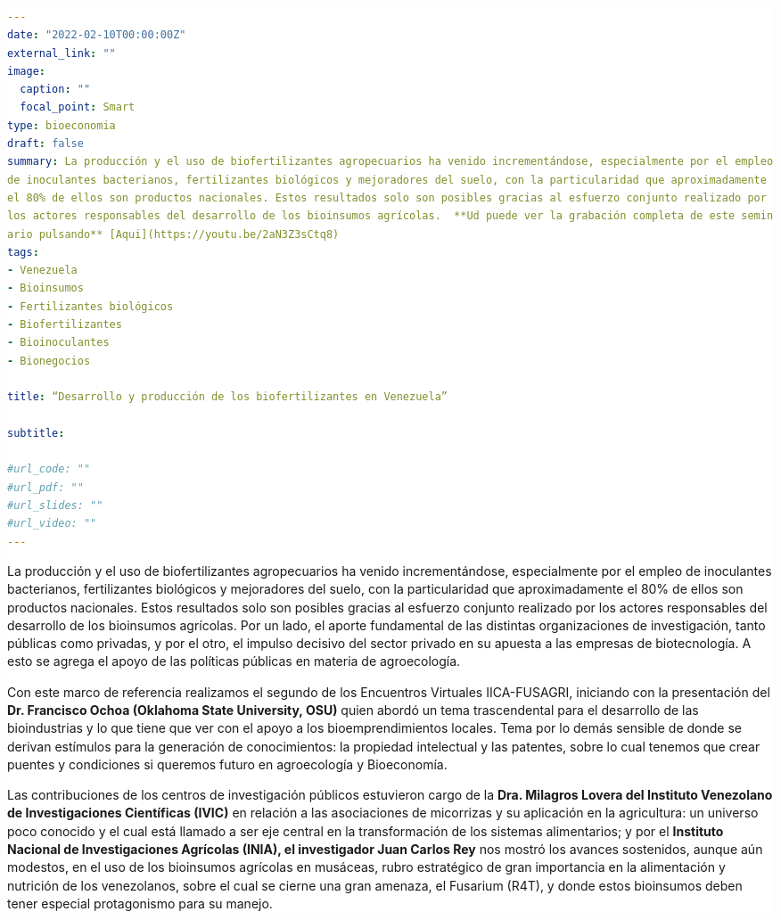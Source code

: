 ```yaml
---
date: "2022-02-10T00:00:00Z"
external_link: ""
image:
  caption: ""
  focal_point: Smart
type: bioeconomia
draft: false
summary: La producción y el uso de biofertilizantes agropecuarios ha venido incrementándose, especialmente por el empleo de inoculantes bacterianos, fertilizantes biológicos y mejoradores del suelo, con la particularidad que aproximadamente el 80% de ellos son productos nacionales. Estos resultados solo son posibles gracias al esfuerzo conjunto realizado por los actores responsables del desarrollo de los bioinsumos agrícolas.  **Ud puede ver la grabación completa de este seminario pulsando** [Aqui](https://youtu.be/2aN3Z3sCtq8)  
tags:
- Venezuela
- Bioinsumos
- Fertilizantes biológicos
- Biofertilizantes
- Bioinoculantes
- Bionegocios

title: “Desarrollo y producción de los biofertilizantes en Venezuela”

subtitle: 

#url_code: ""
#url_pdf: ""
#url_slides: ""
#url_video: ""
---
```


La producción y el uso de biofertilizantes agropecuarios ha venido incrementándose, especialmente por el empleo de inoculantes bacterianos, fertilizantes biológicos y mejoradores del suelo, con la particularidad que aproximadamente el 80% de ellos son productos nacionales.
Estos resultados solo son posibles gracias al esfuerzo conjunto realizado por los actores responsables del desarrollo de los bioinsumos agrícolas. Por un lado, el aporte fundamental de las distintas organizaciones de investigación, tanto públicas como privadas, y por el otro, el impulso decisivo del sector privado en su apuesta a las empresas de biotecnología. A esto se agrega el apoyo de las políticas públicas en materia de agroecología.

Con este marco de referencia realizamos el segundo de los Encuentros Virtuales IICA-FUSAGRI, iniciando con la presentación del **Dr. Francisco Ochoa (Oklahoma State University, OSU)** quien abordó un tema trascendental para el desarrollo de las bioindustrias y lo que tiene que ver con el apoyo a los bioemprendimientos locales. Tema por lo demás sensible de donde se derivan estímulos para la generación de conocimientos: la propiedad intelectual y las patentes, sobre lo cual tenemos que crear puentes y condiciones si queremos futuro en agroecología y Bioeconomía.

Las contribuciones de los centros de investigación públicos estuvieron cargo de la **Dra. Milagros Lovera del Instituto Venezolano de Investigaciones Científicas (IVIC)** en relación a las asociaciones de micorrizas y su aplicación en la agricultura: un universo poco conocido y el cual está llamado a ser eje central en la transformación de los sistemas alimentarios; y por el **Instituto Nacional de Investigaciones Agrícolas (INIA), el investigador Juan Carlos Rey** nos mostró los avances sostenidos, aunque aún modestos, en el uso de los bioinsumos agrícolas en musáceas, rubro estratégico de gran importancia en la alimentación y nutrición de los venezolanos, sobre el cual se cierne una gran amenaza, el Fusarium (R4T), y donde estos bioinsumos deben tener especial protagonismo para su manejo.

